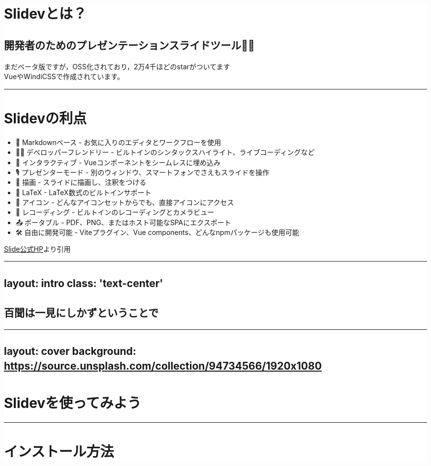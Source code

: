 # Slidevとは？

## 開発者のためのプレゼンテーションスライドツール🧑‍💻
まだベータ版ですが，OSS化されており，2万4千ほどのstarがついてます
<br>VueやWindiCSSで作成されています。


---

# Slidevの利点

- 📝 Markdownベース - お気に入りのエディタとワークフローを使用
- 🧑‍💻 デベロッパーフレンドリー - ビルトインのシンタックスハイライト、ライブコーディングなど
- 🤹 インタラクティブ - Vueコンポーネントをシームレスに埋め込み
- 🎙 プレゼンターモード - 別のウィンドウ、スマートフォンでさえもスライドを操作
- 🎨 描画 - スライドに描画し、注釈をつける
- 🧮 LaTeX - LaTeX数式のビルトインサポート
- 🌟 アイコン - どんなアイコンセットからでも、直接アイコンにアクセス
- 🎥 レコーディング - ビルトインのレコーディングとカメラビュー
- 📤 ポータブル - PDF、PNG、またはホスト可能なSPAにエクスポート
- 🛠 自由に開発可能 - Viteプラグイン、Vue components、どんなnpmパッケージも使用可能

[Slide公式HP](https://ja.sli.dev/)より引用

---
layout: intro
class: 'text-center'
---

## 百聞は一見にしかずということで


---
layout: cover
background: https://source.unsplash.com/collection/94734566/1920x1080
---

# Slidevを使ってみよう


---

# インストール方法
<style>
.language-sh span.line { /* bashのコード */
  margin-left: -40px; /* 左に40px移動して無理矢理行削除してます */
}
</style>
